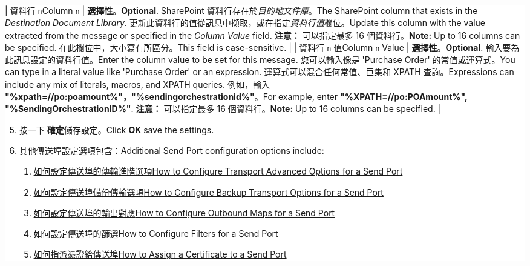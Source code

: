    |             <span data-ttu-id="6a86f-273">資料行 `n`</span><span class="sxs-lookup"><span data-stu-id="6a86f-273">Column `n`</span></span>              |                                                                                                                                                                                                                                                                                                                                                                                                                                                                                                                                                        <span data-ttu-id="6a86f-274">**選擇性**。</span><span class="sxs-lookup"><span data-stu-id="6a86f-274">**Optional**.</span></span> <span data-ttu-id="6a86f-275">SharePoint 資料行存在於*目的地文件庫*。</span><span class="sxs-lookup"><span data-stu-id="6a86f-275">The SharePoint column that exists in the *Destination Document Library*.</span></span> <span data-ttu-id="6a86f-276">更新此資料行的值從訊息中擷取，或在指定*資料行值*欄位。</span><span class="sxs-lookup"><span data-stu-id="6a86f-276">Update this column with the value extracted from the message or specified in the *Column Value* field.</span></span> <span data-ttu-id="6a86f-277">**注意：** 可以指定最多 16 個資料行。</span><span class="sxs-lookup"><span data-stu-id="6a86f-277">**Note:**  Up to 16 columns can be specified.</span></span> <span data-ttu-id="6a86f-278">在此欄位中，大小寫有所區分。</span><span class="sxs-lookup"><span data-stu-id="6a86f-278">This field is case-sensitive.</span></span>                                                                                                                                                                                                                                                                                                                                                                                                                                                                                                                                                         |
   |          <span data-ttu-id="6a86f-279">資料行 `n` 值</span><span class="sxs-lookup"><span data-stu-id="6a86f-279">Column `n` Value</span></span>           |                                                                                                                                                                                                                                                                                                                                                                                                                                                                                                                        <span data-ttu-id="6a86f-280">**選擇性**。</span><span class="sxs-lookup"><span data-stu-id="6a86f-280">**Optional**.</span></span> <span data-ttu-id="6a86f-281">輸入要為此訊息設定的資料行值。</span><span class="sxs-lookup"><span data-stu-id="6a86f-281">Enter the column value to be set for this message.</span></span> <span data-ttu-id="6a86f-282">您可以輸入像是 'Purchase Order' 的常值或運算式。</span><span class="sxs-lookup"><span data-stu-id="6a86f-282">You can type in a literal value like 'Purchase Order' or an expression.</span></span> <span data-ttu-id="6a86f-283">運算式可以混合任何常值、巨集和 XPATH 查詢。</span><span class="sxs-lookup"><span data-stu-id="6a86f-283">Expressions can include any mix of literals, macros, and XPATH queries.</span></span> <span data-ttu-id="6a86f-284">例如，輸入 **"%xpath=//po:poamount%"，"%sendingorchestrationid%"**。</span><span class="sxs-lookup"><span data-stu-id="6a86f-284">For example, enter **"%XPATH=//po:POAmount%", "%SendingOrchestrationID%"**.</span></span> <span data-ttu-id="6a86f-285">**注意：** 可以指定最多 16 個資料行。</span><span class="sxs-lookup"><span data-stu-id="6a86f-285">**Note:**  Up to 16 columns can be specified.</span></span>                                                                                                                                                                                                                                                                                                                                                                                                                                                                                                                        |


5. <span data-ttu-id="6a86f-286">按一下 **確定**儲存設定。</span><span class="sxs-lookup"><span data-stu-id="6a86f-286">Click **OK** save the settings.</span></span>  

6. <span data-ttu-id="6a86f-287">其他傳送埠設定選項包含：</span><span class="sxs-lookup"><span data-stu-id="6a86f-287">Additional Send Port configuration options include:</span></span>  

   1.  [<span data-ttu-id="6a86f-288">如何設定傳送埠的傳輸進階選項</span><span class="sxs-lookup"><span data-stu-id="6a86f-288">How to Configure Transport Advanced Options for a Send Port</span></span>](../core/how-to-configure-transport-advanced-options-for-a-send-port.md)  

   2.  [<span data-ttu-id="6a86f-289">如何設定傳送埠備份傳輸選項</span><span class="sxs-lookup"><span data-stu-id="6a86f-289">How to Configure Backup Transport Options for a Send Port</span></span>](../core/how-to-configure-backup-transport-options-for-a-send-port.md)  

   3.  [<span data-ttu-id="6a86f-290">如何設定傳送埠的輸出對應</span><span class="sxs-lookup"><span data-stu-id="6a86f-290">How to Configure Outbound Maps for a Send Port</span></span>](../core/how-to-configure-outbound-maps-for-a-send-port.md)  

   4.  [<span data-ttu-id="6a86f-291">如何設定傳送埠的篩選</span><span class="sxs-lookup"><span data-stu-id="6a86f-291">How to Configure Filters for a Send Port</span></span>](../core/how-to-configure-filters-for-a-send-port.md)  

   5.  [<span data-ttu-id="6a86f-292">如何指派憑證給傳送埠</span><span class="sxs-lookup"><span data-stu-id="6a86f-292">How to Assign a Certificate to a Send Port</span></span>](../core/how-to-assign-a-certificate-to-a-send-port.md)  
